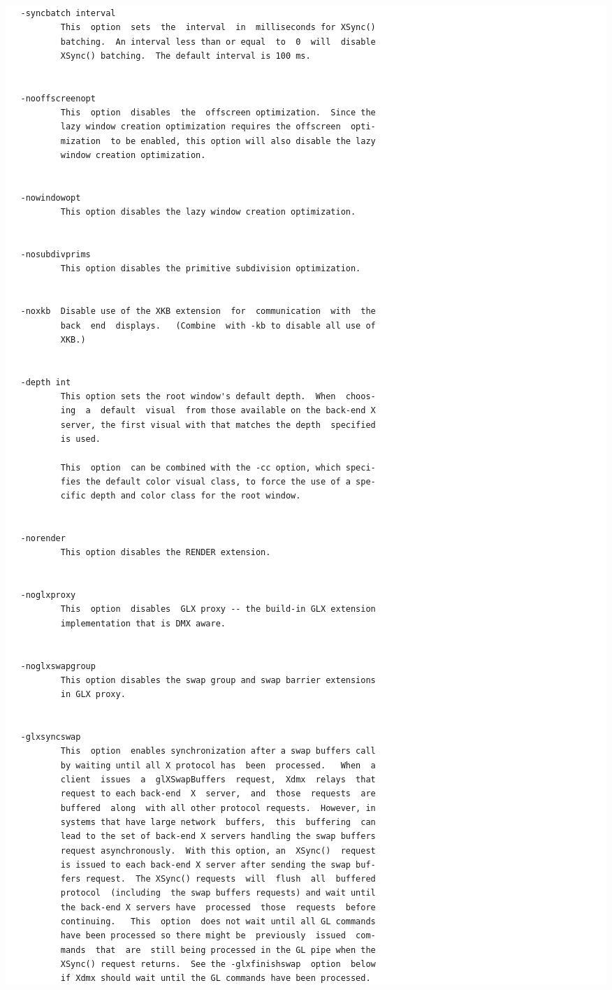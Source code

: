 
       -syncbatch interval
               This  option  sets  the  interval  in  milliseconds for XSync()
               batching.  An interval less than or equal  to  0  will  disable
               XSync() batching.  The default interval is 100 ms.


       -nooffscreenopt
               This  option  disables  the  offscreen optimization.  Since the
               lazy window creation optimization requires the offscreen  opti-
               mization  to be enabled, this option will also disable the lazy
               window creation optimization.


       -nowindowopt
               This option disables the lazy window creation optimization.


       -nosubdivprims
               This option disables the primitive subdivision optimization.


       -noxkb  Disable use of the XKB extension  for  communication  with  the
               back  end  displays.   (Combine  with -kb to disable all use of
               XKB.)


       -depth int
               This option sets the root window's default depth.  When  choos-
               ing  a  default  visual  from those available on the back-end X
               server, the first visual with that matches the depth  specified
               is used.

               This  option  can be combined with the -cc option, which speci-
               fies the default color visual class, to force the use of a spe-
               cific depth and color class for the root window.


       -norender
               This option disables the RENDER extension.


       -noglxproxy
               This  option  disables  GLX proxy -- the build-in GLX extension
               implementation that is DMX aware.


       -noglxswapgroup
               This option disables the swap group and swap barrier extensions
               in GLX proxy.


       -glxsyncswap
               This  option  enables synchronization after a swap buffers call
               by waiting until all X protocol has  been  processed.   When  a
               client  issues  a  glXSwapBuffers  request,  Xdmx  relays  that
               request to each back-end  X  server,  and  those  requests  are
               buffered  along  with all other protocol requests.  However, in
               systems that have large network  buffers,  this  buffering  can
               lead to the set of back-end X servers handling the swap buffers
               request asynchronously.  With this option, an  XSync()  request
               is issued to each back-end X server after sending the swap buf-
               fers request.  The XSync() requests  will  flush  all  buffered
               protocol  (including  the swap buffers requests) and wait until
               the back-end X servers have  processed  those  requests  before
               continuing.   This  option  does not wait until all GL commands
               have been processed so there might be  previously  issued  com-
               mands  that  are  still being processed in the GL pipe when the
               XSync() request returns.  See the -glxfinishswap  option  below
               if Xdmx should wait until the GL commands have been processed.
